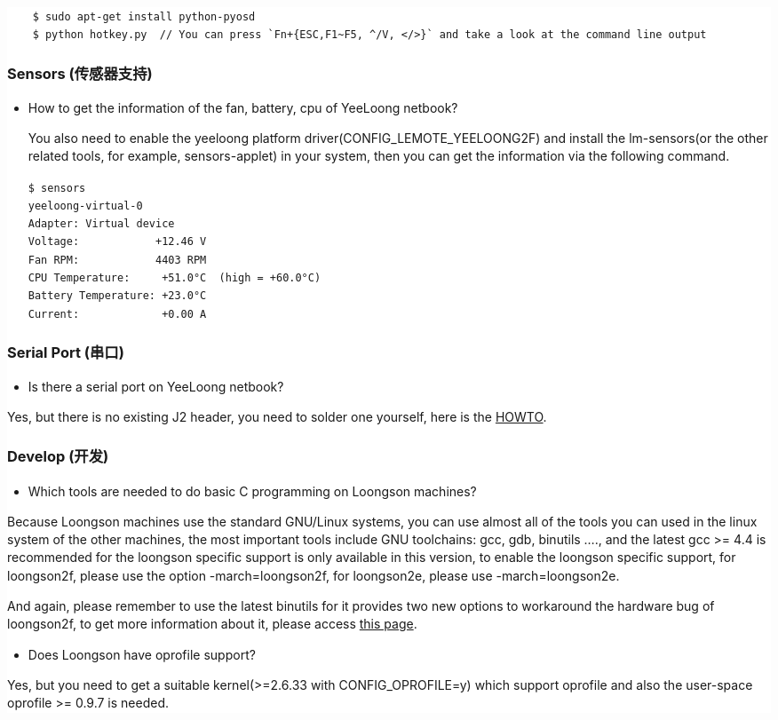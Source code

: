         $ sudo apt-get install python-pyosd
        $ python hotkey.py  // You can press `Fn+{ESC,F1~F5, ^/V, </>}` and take a look at the command line output
        

### Sensors (传感器支持)

  * How to get the information of the fan, battery, cpu of YeeLoong netbook?
    
    You also need to enable the yeeloong platform driver(CONFIG\_LEMOTE\_YEELOONG2F) and install the lm-sensors(or the other related tools, for example, sensors-applet) in your system, then you can get the information via the following command.
    
        $ sensors
        yeeloong-virtual-0
        Adapter: Virtual device
        Voltage:            +12.46 V
        Fan RPM:            4403 RPM
        CPU Temperature:     +51.0°C  (high = +60.0°C)                  
        Battery Temperature: +23.0°C                                    
        Current:             +0.00 A
        

### Serial Port (串口)

  * Is there a serial port on YeeLoong netbook?

Yes, but there is no existing J2 header, you need to solder one yourself, here is the [HOWTO][34].

### Develop (开发)

  * Which tools are needed to do basic C programming on Loongson machines?

Because Loongson machines use the standard GNU/Linux systems, you can use almost all of the tools you can used in the linux system of the other machines, the most important tools include GNU toolchains: gcc, gdb, binutils &#8230;., and the latest gcc >= 4.4 is recommended for the loongson specific support is only available in this version, to enable the loongson specific support, for loongson2f, please use the option -march=loongson2f, for loongson2e, please use -march=loongson2e.

And again, please remember to use the latest binutils for it provides two new options to workaround the hardware bug of loongson2f, to get more information about it, please access [this page][35].

  * Does Loongson have oprofile support?

Yes, but you need to get a suitable kernel(>=2.6.33 with CONFIG_OPROFILE=y) which support oprofile and also the user-space oprofile >= 0.9.7 is needed.




 [1]: http://www.kernel.org
 [2]: http://www.loongson.cn/
 [3]: http://www.linux-mips.org
 [4]: http://dev.lemote.com/cgit/linux-loongson-community.git/
 [5]: https://git.kernel.org/cgit/linux/kernel/git/torvalds/linux.git
 [6]: https://git.kernel.org/cgit/linux/kernel/git/stable/linux-stable.git/
 [7]: http://git.linux-mips.org/pub/scm/ralf/
 [8]: http://www.linuxfromscratch.org/clfs/view/1.0.0/mips/
 [9]: http://www.linuxfromscratch.org/clfs/view/1.0.0/mips64-64/
 [10]: http://www.linuxfromscratch.org/clfs/view/1.0.0/mips64/
 [11]: http://www.heiher.info/916.html
 [12]: http://dev.lemote.com/files/document/pmon/PMON%E6%89%8B%E5%86%8Cv0.1.pdf
 [13]: http://www.gnu.org/software/grub/grub-2.en.html
 [14]: http://lists.gnu.org/archive/html/grub-devel/2010-03/msg00017.html
 [15]: http://horms.net/projects/kexec/
 [16]: https://groups.google.com/forum/#!msg/loongson-dev/zp1e6h7KyHI/U8dU4y333t0J
 [17]: http://dev.lemote.com/files/resource/download/rescue/rescue-yl
 [18]: http://dev.lemote.com/files/resource/download/rescue/rescue-fl
 [19]: http://www.bjlx.org.cn/
 [20]: http://dev.lemote.com/files/document/kernel/Linux%E5%86%85%E6%A0%B8%E7%A7%BB%E6%A4%8D%E5%BC%80%E5%8F%91%E6%89%8B%E5%86%8Cv0.1.pdf
 [21]: http://www.kernel.org/pub/software/scm/git/docs/user-manual.html
 [22]: http://dev.lemote.com/files/resource/documents/Loongson/ls2e/godson2e.user.manual.pdf
 [23]: http://dev.lemote.com/files/resource/documents/Loongson/ls2e/godson2e-user-manual-V0.6.pdf
 [24]: http://www.loongson.cn/uploadfile/file/20080821113149.pdf
 [25]: http://dev.lemote.com/files/resource/documents/Loongson/ls2f/Loongson2FUserGuide.pdf
 [26]: http://dev.lemote.com/files/resource/documents/Loongson/ls2e/godson2e.north.bridge.manual.pdf
 [27]: http://dev.lemote.com/files/resource/documents/Loongson/ls2e/bonito64-spec.pdf
 [28]: http://www.linuxmedialabs.com/LMLCD/LMLGEOMG/AMDG_CS5536.pdf
 [29]: http://patchwork.linux-mips.org/project/linux-mips/list/?q=sched_clock
 [30]: http://www.bjlx.org.cn/node/752
 [31]: /wp-content/uploads/linux-loongson/cs5535audio.conf
 [32]: http://www.bjlx.org.cn/node/769
 [33]: /wp-content/uploads/linux-loongson/hotkey.py
 [34]: http://groups.google.com/group/loongson-dev/browse_thread/thread/98f505ef7c8256df?hl=en
 [35]: http://groups.google.com.hk/group/loongson-dev/browse_thread/thread/d9103283141c00fb
